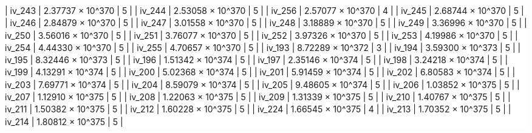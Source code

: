| iv_243 | 2.37737 × 10^370 | 5 |
| iv_244 | 2.53058 × 10^370 | 5 |
| iv_256 | 2.57077 × 10^370 | 4 |
| iv_245 | 2.68744 × 10^370 | 5 |
| iv_246 | 2.84879 × 10^370 | 5 |
| iv_247 | 3.01558 × 10^370 | 5 |
| iv_248 | 3.18889 × 10^370 | 5 |
| iv_249 | 3.36996 × 10^370 | 5 |
| iv_250 | 3.56016 × 10^370 | 5 |
| iv_251 | 3.76077 × 10^370 | 5 |
| iv_252 | 3.97326 × 10^370 | 5 |
| iv_253 | 4.19986 × 10^370 | 5 |
| iv_254 | 4.44330 × 10^370 | 5 |
| iv_255 | 4.70657 × 10^370 | 5 |
| iv_193 | 8.72289 × 10^372 | 3 |
| iv_194 | 3.59300 × 10^373 | 5 |
| iv_195 | 8.32446 × 10^373 | 5 |
| iv_196 | 1.51342 × 10^374 | 5 |
| iv_197 | 2.35146 × 10^374 | 5 |
| iv_198 | 3.24218 × 10^374 | 5 |
| iv_199 | 4.13291 × 10^374 | 5 |
| iv_200 | 5.02368 × 10^374 | 5 |
| iv_201 | 5.91459 × 10^374 | 5 |
| iv_202 | 6.80583 × 10^374 | 5 |
| iv_203 | 7.69771 × 10^374 | 5 |
| iv_204 | 8.59079 × 10^374 | 5 |
| iv_205 | 9.48605 × 10^374 | 5 |
| iv_206 | 1.03852 × 10^375 | 5 |
| iv_207 | 1.12910 × 10^375 | 5 |
| iv_208 | 1.22063 × 10^375 | 5 |
| iv_209 | 1.31339 × 10^375 | 5 |
| iv_210 | 1.40767 × 10^375 | 5 |
| iv_211 | 1.50382 × 10^375 | 5 |
| iv_212 | 1.60228 × 10^375 | 5 |
| iv_224 | 1.66545 × 10^375 | 4 |
| iv_213 | 1.70352 × 10^375 | 5 |
| iv_214 | 1.80812 × 10^375 | 5 |